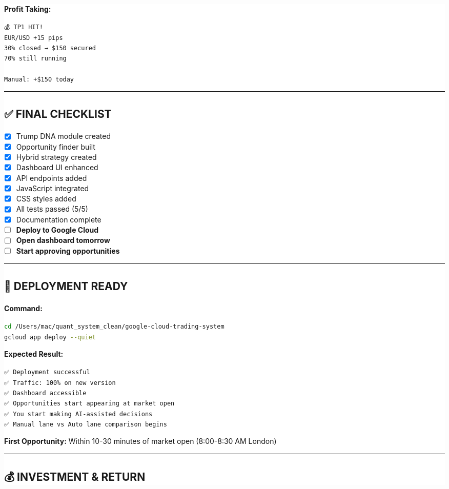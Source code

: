 **Profit Taking:**
```
💰 TP1 HIT!
EUR/USD +15 pips
30% closed → $150 secured
70% still running

Manual: +$150 today
```

---

## ✅ **FINAL CHECKLIST**

- [x] Trump DNA module created
- [x] Opportunity finder built
- [x] Hybrid strategy created
- [x] Dashboard UI enhanced
- [x] API endpoints added
- [x] JavaScript integrated
- [x] CSS styles added
- [x] All tests passed (5/5)
- [x] Documentation complete
- [ ] **Deploy to Google Cloud**
- [ ] **Open dashboard tomorrow**
- [ ] **Start approving opportunities**

---

## 🚀 **DEPLOYMENT READY**

**Command:**
```bash
cd /Users/mac/quant_system_clean/google-cloud-trading-system
gcloud app deploy --quiet
```

**Expected Result:**
```
✅ Deployment successful
✅ Traffic: 100% on new version
✅ Dashboard accessible
✅ Opportunities start appearing at market open
✅ You start making AI-assisted decisions
✅ Manual lane vs Auto lane comparison begins
```

**First Opportunity:** Within 10-30 minutes of market open (8:00-8:30 AM London)

---

## 💰 **INVESTMENT & RETURN**
